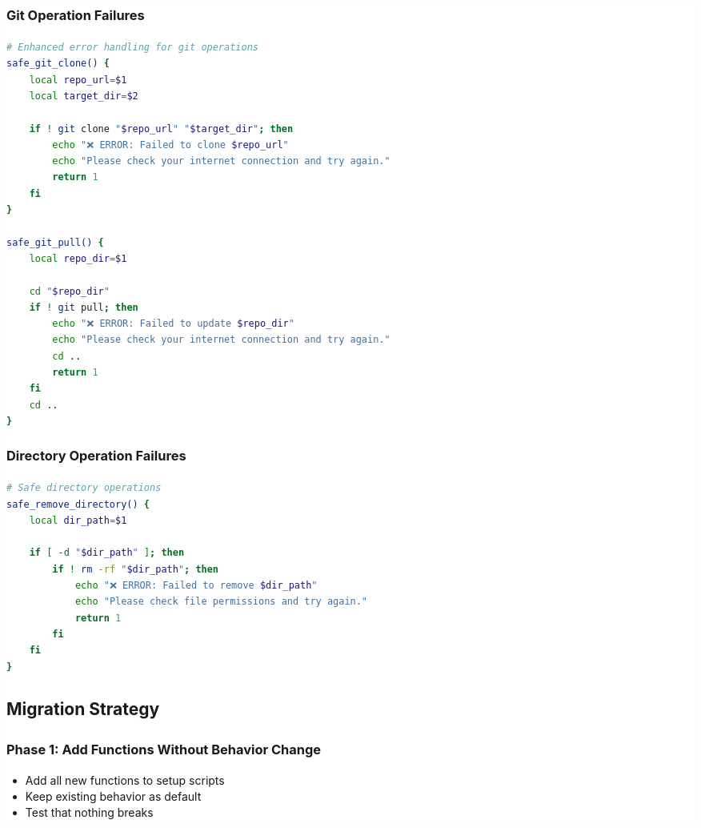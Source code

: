 ### Git Operation Failures
```bash
# Enhanced error handling for git operations
safe_git_clone() {
    local repo_url=$1
    local target_dir=$2
    
    if ! git clone "$repo_url" "$target_dir"; then
        echo "❌ ERROR: Failed to clone $repo_url"
        echo "Please check your internet connection and try again."
        return 1
    fi
}

safe_git_pull() {
    local repo_dir=$1
    
    cd "$repo_dir"
    if ! git pull; then
        echo "❌ ERROR: Failed to update $repo_dir"
        echo "Please check your internet connection and try again."
        cd ..
        return 1
    fi
    cd ..
}
```

### Directory Operation Failures
```bash
# Safe directory operations
safe_remove_directory() {
    local dir_path=$1
    
    if [ -d "$dir_path" ]; then
        if ! rm -rf "$dir_path"; then
            echo "❌ ERROR: Failed to remove $dir_path"
            echo "Please check file permissions and try again."
            return 1
        fi
    fi
}
```

## Migration Strategy

### Phase 1: Add Functions Without Behavior Change
- Add all new functions to setup scripts
- Keep existing behavior as default
- Test that nothing breaks
